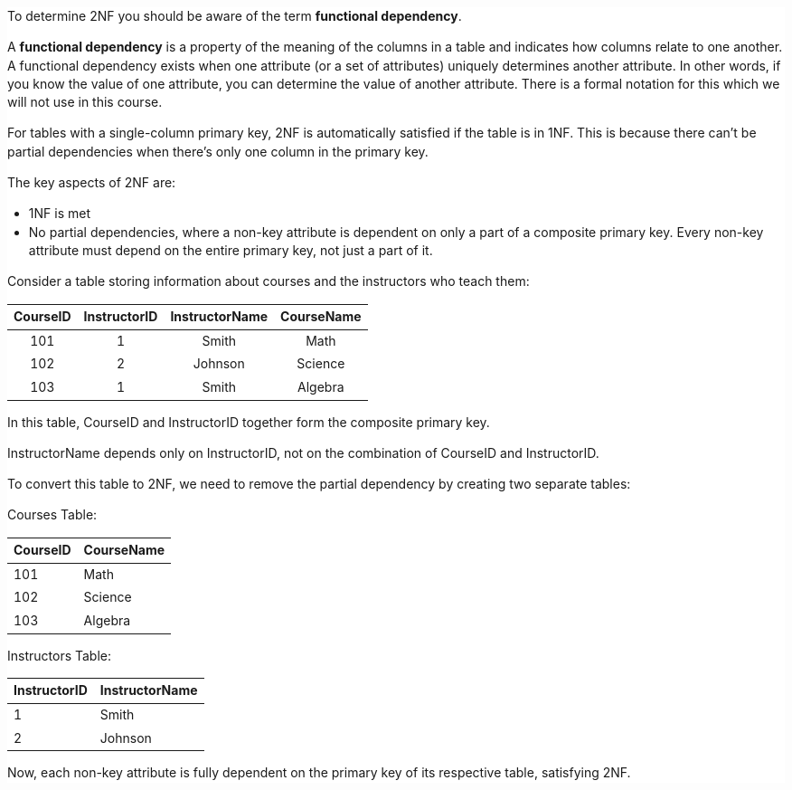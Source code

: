 To determine 2NF you should be aware of the term **functional dependency**.

A **functional dependency** is a property of the meaning of the columns in a table and indicates how columns relate to
one another. A functional dependency exists when one attribute (or a set of attributes) uniquely determines another
attribute. In other words, if you know the value of one attribute, you can determine the value of another attribute.
There is a formal notation for this which we will not use in this course.

For tables with a single-column primary key, 2NF is automatically satisfied if the table is in 1NF. This is because
there can’t be partial dependencies when there’s only one column in the primary key.

The key aspects of 2NF are:

- 1NF is met
- No partial dependencies, where a non-key attribute is dependent on only a part of a composite primary key.
  Every non-key attribute must depend on the entire primary key, not just a part of it.

Consider a table storing information about courses and the instructors who teach them:

| CourseID | InstructorID | InstructorName | CourseName |
|:--------:|:------------:|:--------------:|:----------:|
|   101    |      	1      |     Smith      |    Math    |
|   102    |      	2      |    Johnson     |  Science   |
|   103    |      	1      |     Smith      |  Algebra   |

In this table, CourseID and InstructorID together form the composite primary key.

InstructorName depends only on InstructorID, not on the combination of CourseID and InstructorID.

To convert this table to 2NF, we need to remove the partial dependency by creating two separate tables:

Courses Table:

| CourseID | CourseName |
|:---------|:-----------|
| 101      | Math       |
| 102      | Science    |
| 103      | Algebra    |

Instructors Table:

| InstructorID | InstructorName |
|:-------------|:---------------|
| 1            | Smith          |
| 2            | Johnson        |

Now, each non-key attribute is fully dependent on the primary key of its respective table, satisfying 2NF.
